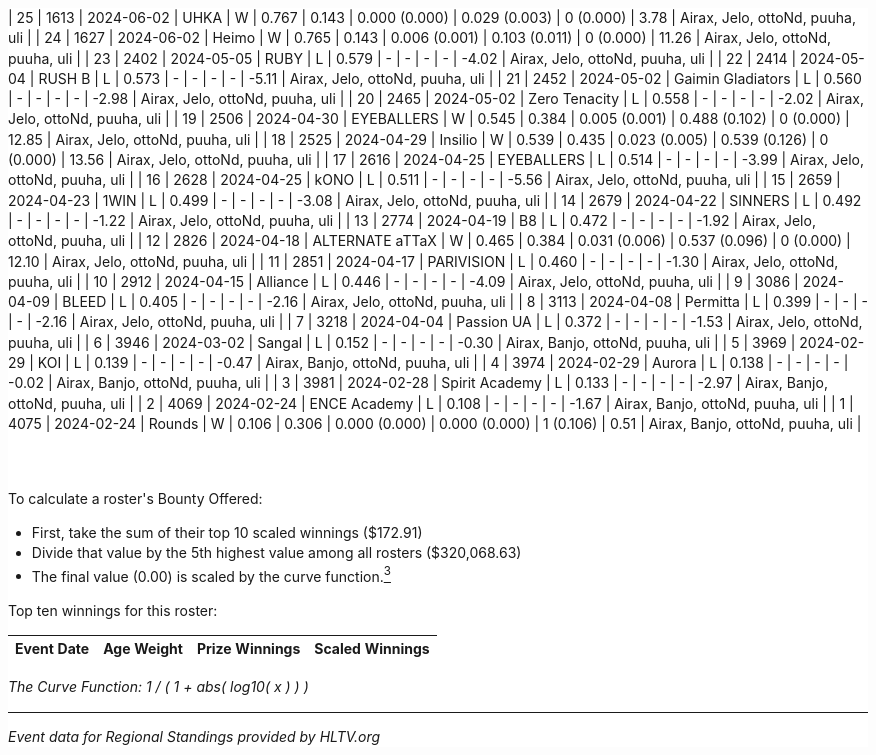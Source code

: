 |           25 |     1613 | 2024-06-02 | UHKA              | W   | 0.767      | 0.143        | 0.000 (0.000)    | 0.029 (0.003)    | 0 (0.000) |     3.78 | Airax, Jelo, ottoNd, puuha, uli  |
|           24 |     1627 | 2024-06-02 | Heimo             | W   | 0.765      | 0.143        | 0.006 (0.001)    | 0.103 (0.011)    | 0 (0.000) |    11.26 | Airax, Jelo, ottoNd, puuha, uli  |
|           23 |     2402 | 2024-05-05 | RUBY              | L   | 0.579      | -            | -                | -                | -         |    -4.02 | Airax, Jelo, ottoNd, puuha, uli  |
|           22 |     2414 | 2024-05-04 | RUSH B            | L   | 0.573      | -            | -                | -                | -         |    -5.11 | Airax, Jelo, ottoNd, puuha, uli  |
|           21 |     2452 | 2024-05-02 | Gaimin Gladiators | L   | 0.560      | -            | -                | -                | -         |    -2.98 | Airax, Jelo, ottoNd, puuha, uli  |
|           20 |     2465 | 2024-05-02 | Zero Tenacity     | L   | 0.558      | -            | -                | -                | -         |    -2.02 | Airax, Jelo, ottoNd, puuha, uli  |
|           19 |     2506 | 2024-04-30 | EYEBALLERS        | W   | 0.545      | 0.384        | 0.005 (0.001)    | 0.488 (0.102)    | 0 (0.000) |    12.85 | Airax, Jelo, ottoNd, puuha, uli  |
|           18 |     2525 | 2024-04-29 | Insilio           | W   | 0.539      | 0.435        | 0.023 (0.005)    | 0.539 (0.126)    | 0 (0.000) |    13.56 | Airax, Jelo, ottoNd, puuha, uli  |
|           17 |     2616 | 2024-04-25 | EYEBALLERS        | L   | 0.514      | -            | -                | -                | -         |    -3.99 | Airax, Jelo, ottoNd, puuha, uli  |
|           16 |     2628 | 2024-04-25 | kONO              | L   | 0.511      | -            | -                | -                | -         |    -5.56 | Airax, Jelo, ottoNd, puuha, uli  |
|           15 |     2659 | 2024-04-23 | 1WIN              | L   | 0.499      | -            | -                | -                | -         |    -3.08 | Airax, Jelo, ottoNd, puuha, uli  |
|           14 |     2679 | 2024-04-22 | SINNERS           | L   | 0.492      | -            | -                | -                | -         |    -1.22 | Airax, Jelo, ottoNd, puuha, uli  |
|           13 |     2774 | 2024-04-19 | B8                | L   | 0.472      | -            | -                | -                | -         |    -1.92 | Airax, Jelo, ottoNd, puuha, uli  |
|           12 |     2826 | 2024-04-18 | ALTERNATE aTTaX   | W   | 0.465      | 0.384        | 0.031 (0.006)    | 0.537 (0.096)    | 0 (0.000) |    12.10 | Airax, Jelo, ottoNd, puuha, uli  |
|           11 |     2851 | 2024-04-17 | PARIVISION        | L   | 0.460      | -            | -                | -                | -         |    -1.30 | Airax, Jelo, ottoNd, puuha, uli  |
|           10 |     2912 | 2024-04-15 | Alliance          | L   | 0.446      | -            | -                | -                | -         |    -4.09 | Airax, Jelo, ottoNd, puuha, uli  |
|            9 |     3086 | 2024-04-09 | BLEED             | L   | 0.405      | -            | -                | -                | -         |    -2.16 | Airax, Jelo, ottoNd, puuha, uli  |
|            8 |     3113 | 2024-04-08 | Permitta          | L   | 0.399      | -            | -                | -                | -         |    -2.16 | Airax, Jelo, ottoNd, puuha, uli  |
|            7 |     3218 | 2024-04-04 | Passion UA        | L   | 0.372      | -            | -                | -                | -         |    -1.53 | Airax, Jelo, ottoNd, puuha, uli  |
|            6 |     3946 | 2024-03-02 | Sangal            | L   | 0.152      | -            | -                | -                | -         |    -0.30 | Airax, Banjo, ottoNd, puuha, uli |
|            5 |     3969 | 2024-02-29 | KOI               | L   | 0.139      | -            | -                | -                | -         |    -0.47 | Airax, Banjo, ottoNd, puuha, uli |
|            4 |     3974 | 2024-02-29 | Aurora            | L   | 0.138      | -            | -                | -                | -         |    -0.02 | Airax, Banjo, ottoNd, puuha, uli |
|            3 |     3981 | 2024-02-28 | Spirit Academy    | L   | 0.133      | -            | -                | -                | -         |    -2.97 | Airax, Banjo, ottoNd, puuha, uli |
|            2 |     4069 | 2024-02-24 | ENCE Academy      | L   | 0.108      | -            | -                | -                | -         |    -1.67 | Airax, Banjo, ottoNd, puuha, uli |
|            1 |     4075 | 2024-02-24 | Rounds            | W   | 0.106      | 0.306        | 0.000 (0.000)    | 0.000 (0.000)    | 1 (0.106) |     0.51 | Airax, Banjo, ottoNd, puuha, uli |

<br />
<span id="table2"></span><br />
To calculate a roster's Bounty Offered:<br />

- First, take the sum of their top 10 scaled winnings ($172.91)
- Divide that value by the 5th highest value among all rosters ($320,068.63)
- The final value (0.00) is scaled by the curve function.[<sup>3</sup>](#curveFunction)

Top ten winnings for this roster:<br />

| Event Date | Age Weight | Prize Winnings | Scaled Winnings |
| :- | -: | :- | :- |


<span id="curveFunction"></span>_The Curve Function: 1 / ( 1 + abs( log10( x ) ) )_<br />

---
_Event data for Regional Standings provided by HLTV.org_<br />
